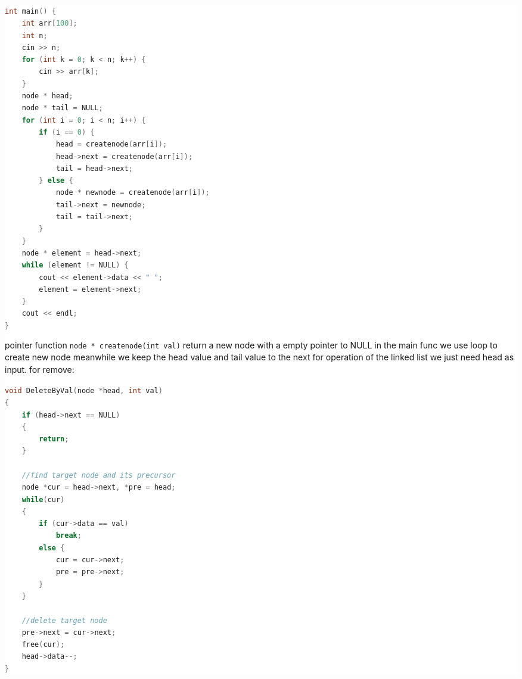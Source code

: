 ```cpp
int main() {
    int arr[100];
    int n;
    cin >> n;
    for (int k = 0; k < n; k++) {
        cin >> arr[k];
    }
    node * head;
    node * tail = NULL;
    for (int i = 0; i < n; i++) {
        if (i == 0) {
            head = createnode(arr[i]);
            head->next = createnode(arr[i]);
            tail = head->next;
        } else {
            node * newnode = createnode(arr[i]);
            tail->next = newnode;
            tail = tail->next;
        }
    }
    node * element = head->next;
    while (element != NULL) {
        cout << element->data << " ";
        element = element->next;
    }
    cout << endl;
}
```
pointer function `node * createnode(int val)` return a new node with a empty pointer to NULL 
in the main func we use loop to create new node meanwhile we keep the head value and tail value to the next
for operation of the linked list we just need head as input. 
for remove: 

```cpp
void DeleteByVal(node *head, int val)
{
    if (head->next == NULL)
    {
        return;
    }

    //find target node and its precursor
    node *cur = head->next, *pre = head;
    while(cur)
    {
        if (cur->data == val)
            break;
        else {
            cur = cur->next;
            pre = pre->next;
        }
    }

    //delete target node
    pre->next = cur->next;
    free(cur);
    head->data--;
}
``` 
